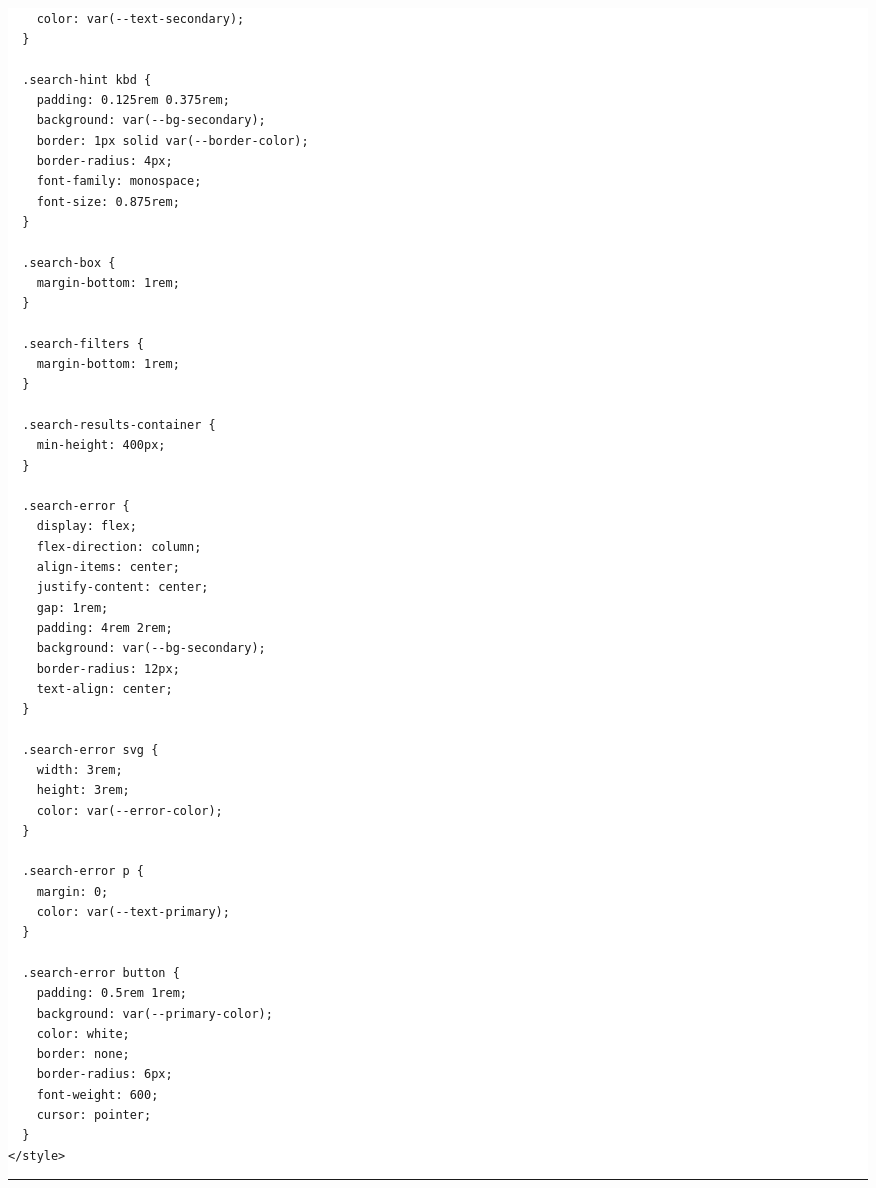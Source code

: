 ```svelte
    color: var(--text-secondary);
  }
  
  .search-hint kbd {
    padding: 0.125rem 0.375rem;
    background: var(--bg-secondary);
    border: 1px solid var(--border-color);
    border-radius: 4px;
    font-family: monospace;
    font-size: 0.875rem;
  }
  
  .search-box {
    margin-bottom: 1rem;
  }
  
  .search-filters {
    margin-bottom: 1rem;
  }
  
  .search-results-container {
    min-height: 400px;
  }
  
  .search-error {
    display: flex;
    flex-direction: column;
    align-items: center;
    justify-content: center;
    gap: 1rem;
    padding: 4rem 2rem;
    background: var(--bg-secondary);
    border-radius: 12px;
    text-align: center;
  }
  
  .search-error svg {
    width: 3rem;
    height: 3rem;
    color: var(--error-color);
  }
  
  .search-error p {
    margin: 0;
    color: var(--text-primary);
  }
  
  .search-error button {
    padding: 0.5rem 1rem;
    background: var(--primary-color);
    color: white;
    border: none;
    border-radius: 6px;
    font-weight: 600;
    cursor: pointer;
  }
</style>
```

---